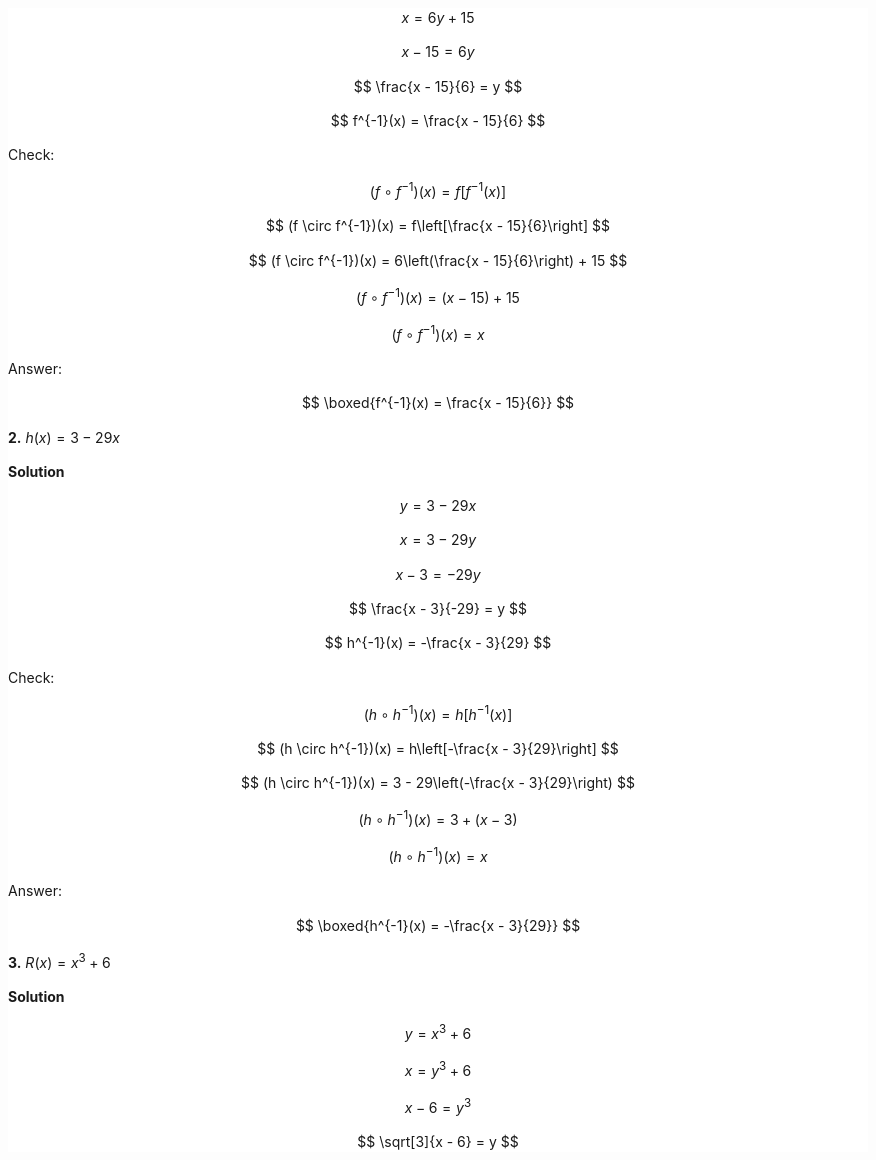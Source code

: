 $$ x = 6y + 15 $$

$$ x - 15 = 6y $$

$$ \frac{x - 15}{6} = y $$

$$ f^{-1}(x) = \frac{x - 15}{6} $$

Check:

$$ (f \circ f^{-1})(x) = f\left[f^{-1}(x)\right] $$

$$ (f \circ f^{-1})(x) = f\left[\frac{x - 15}{6}\right] $$

$$ (f \circ f^{-1})(x) = 6\left(\frac{x - 15}{6}\right) + 15 $$

$$ (f \circ f^{-1})(x) = (x - 15) + 15 $$

$$ (f \circ f^{-1})(x) = x $$

Answer:

$$ \boxed{f^{-1}(x) = \frac{x - 15}{6}} $$

**2.** $h(x) = 3 - 29x$

**Solution**

$$ y = 3 - 29x $$

$$ x = 3 - 29y $$

$$ x - 3 = -29y $$

$$ \frac{x - 3}{-29} = y $$

$$ h^{-1}(x) = -\frac{x - 3}{29} $$

Check:

$$ (h \circ h^{-1})(x) = h\left[h^{-1}(x)\right] $$

$$ (h \circ h^{-1})(x) = h\left[-\frac{x - 3}{29}\right] $$

$$ (h \circ h^{-1})(x) = 3 - 29\left(-\frac{x - 3}{29}\right) $$

$$ (h \circ h^{-1})(x) = 3 + (x - 3) $$

$$ (h \circ h^{-1})(x) = x $$

Answer:

$$ \boxed{h^{-1}(x) = -\frac{x - 3}{29}} $$

**3.** $R(x) = x^3 + 6$

**Solution**

$$ y = x^3 + 6 $$

$$ x = y^3 + 6 $$

$$ x - 6 = y^3 $$

$$ \sqrt[3]{x - 6} = y $$

